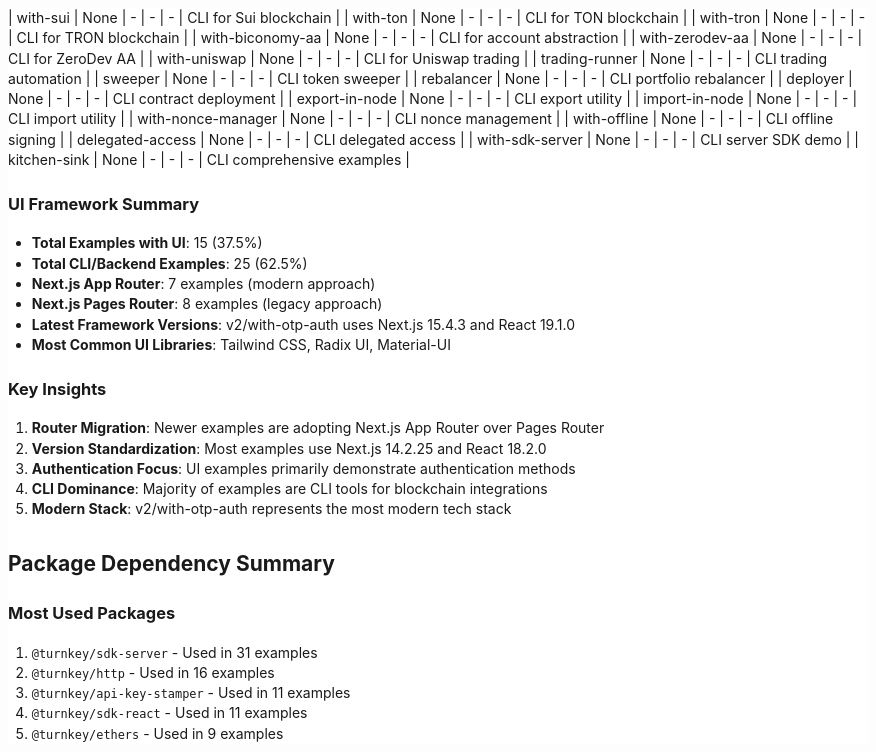 | with-sui | None | - | - | - | CLI for Sui blockchain |
| with-ton | None | - | - | - | CLI for TON blockchain |
| with-tron | None | - | - | - | CLI for TRON blockchain |
| with-biconomy-aa | None | - | - | - | CLI for account abstraction |
| with-zerodev-aa | None | - | - | - | CLI for ZeroDev AA |
| with-uniswap | None | - | - | - | CLI for Uniswap trading |
| trading-runner | None | - | - | - | CLI trading automation |
| sweeper | None | - | - | - | CLI token sweeper |
| rebalancer | None | - | - | - | CLI portfolio rebalancer |
| deployer | None | - | - | - | CLI contract deployment |
| export-in-node | None | - | - | - | CLI export utility |
| import-in-node | None | - | - | - | CLI import utility |
| with-nonce-manager | None | - | - | - | CLI nonce management |
| with-offline | None | - | - | - | CLI offline signing |
| delegated-access | None | - | - | - | CLI delegated access |
| with-sdk-server | None | - | - | - | CLI server SDK demo |
| kitchen-sink | None | - | - | - | CLI comprehensive examples |

### UI Framework Summary

- **Total Examples with UI**: 15 (37.5%)
- **Total CLI/Backend Examples**: 25 (62.5%)
- **Next.js App Router**: 7 examples (modern approach)
- **Next.js Pages Router**: 8 examples (legacy approach)
- **Latest Framework Versions**: v2/with-otp-auth uses Next.js 15.4.3 and React 19.1.0
- **Most Common UI Libraries**: Tailwind CSS, Radix UI, Material-UI

### Key Insights

1. **Router Migration**: Newer examples are adopting Next.js App Router over Pages Router
2. **Version Standardization**: Most examples use Next.js 14.2.25 and React 18.2.0
3. **Authentication Focus**: UI examples primarily demonstrate authentication methods
4. **CLI Dominance**: Majority of examples are CLI tools for blockchain integrations
5. **Modern Stack**: v2/with-otp-auth represents the most modern tech stack

## Package Dependency Summary

### Most Used Packages
1. `@turnkey/sdk-server` - Used in 31 examples
2. `@turnkey/http` - Used in 16 examples
3. `@turnkey/api-key-stamper` - Used in 11 examples
4. `@turnkey/sdk-react` - Used in 11 examples
5. `@turnkey/ethers` - Used in 9 examples
